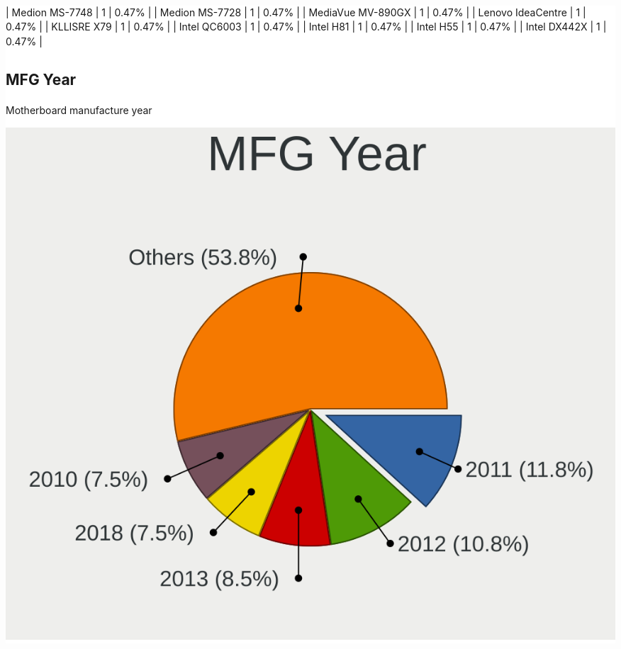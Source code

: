 | Medion MS-7748         | 1        | 0.47%   |
| Medion MS-7728         | 1        | 0.47%   |
| MediaVue MV-890GX      | 1        | 0.47%   |
| Lenovo IdeaCentre      | 1        | 0.47%   |
| KLLISRE X79            | 1        | 0.47%   |
| Intel QC6003           | 1        | 0.47%   |
| Intel H81              | 1        | 0.47%   |
| Intel H55              | 1        | 0.47%   |
| Intel DX442X           | 1        | 0.47%   |

MFG Year
--------

Motherboard manufacture year

![MFG Year](./images/pie_chart/node_year.svg)
